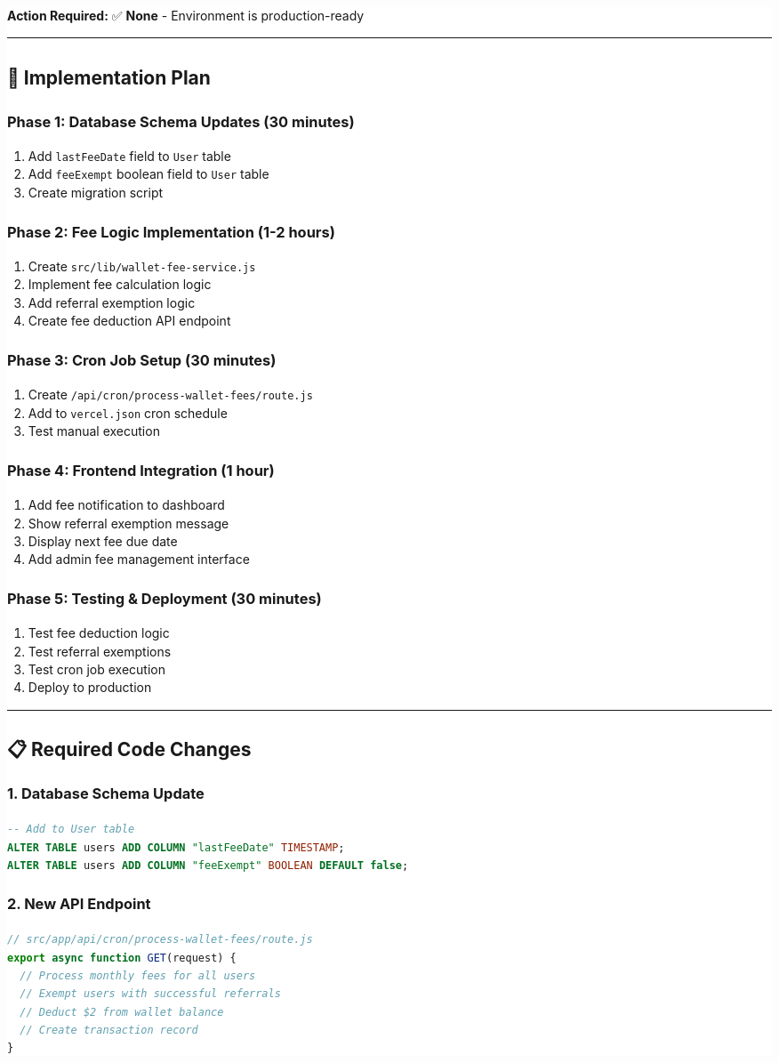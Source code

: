 **Action Required:** ✅ **None** - Environment is production-ready

---

## 🎯 Implementation Plan

### **Phase 1: Database Schema Updates** (30 minutes)
1. Add `lastFeeDate` field to `User` table
2. Add `feeExempt` boolean field to `User` table  
3. Create migration script

### **Phase 2: Fee Logic Implementation** (1-2 hours)
1. Create `src/lib/wallet-fee-service.js`
2. Implement fee calculation logic
3. Add referral exemption logic
4. Create fee deduction API endpoint

### **Phase 3: Cron Job Setup** (30 minutes)
1. Create `/api/cron/process-wallet-fees/route.js`
2. Add to `vercel.json` cron schedule
3. Test manual execution

### **Phase 4: Frontend Integration** (1 hour)
1. Add fee notification to dashboard
2. Show referral exemption message
3. Display next fee due date
4. Add admin fee management interface

### **Phase 5: Testing & Deployment** (30 minutes)
1. Test fee deduction logic
2. Test referral exemptions
3. Test cron job execution
4. Deploy to production

---

## 📋 Required Code Changes

### **1. Database Schema Update**
```sql
-- Add to User table
ALTER TABLE users ADD COLUMN "lastFeeDate" TIMESTAMP;
ALTER TABLE users ADD COLUMN "feeExempt" BOOLEAN DEFAULT false;
```

### **2. New API Endpoint**
```javascript
// src/app/api/cron/process-wallet-fees/route.js
export async function GET(request) {
  // Process monthly fees for all users
  // Exempt users with successful referrals
  // Deduct $2 from wallet balance
  // Create transaction record
}
```
